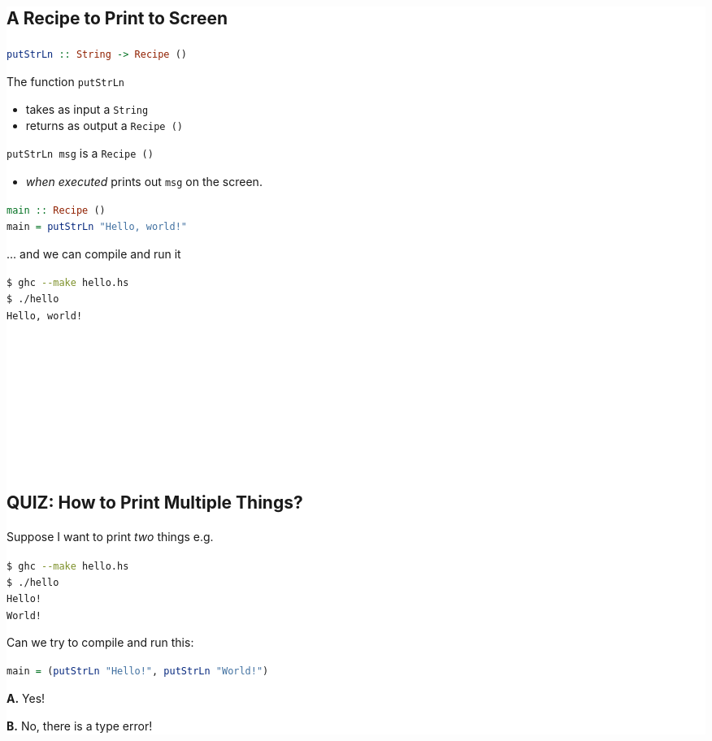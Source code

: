 

## A Recipe to Print to Screen

```haskell
putStrLn :: String -> Recipe ()
```

The function `putStrLn`

- takes as input a `String`
- returns as output a `Recipe ()`

`putStrLn msg` is a `Recipe ()`
- _when executed_ prints out `msg` on the screen.

```haskell
main :: Recipe ()
main = putStrLn "Hello, world!"
```

... and we can compile and run it

```sh
$ ghc --make hello.hs
$ ./hello
Hello, world!
```

<br>
<br>
<br>
<br>
<br>
<br>
<br>
<br>

## QUIZ: How to Print Multiple Things?

Suppose I want to print _two_ things e.g.

```sh
$ ghc --make hello.hs
$ ./hello
Hello!
World!
```

Can we try to compile and run this:

```haskell
main = (putStrLn "Hello!", putStrLn "World!")
```

**A.** Yes!

**B.** No, there is a type error!
